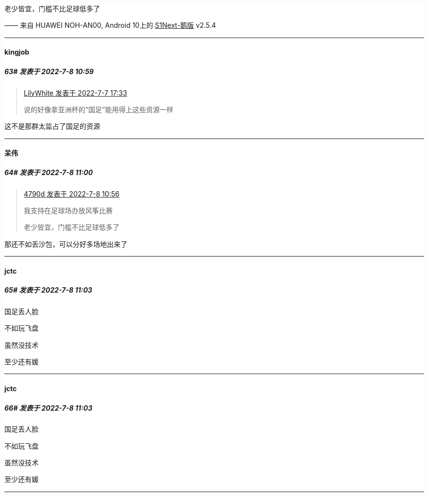 老少皆宜，门槛不比足球低多了

—— 来自 HUAWEI NOH-AN00, Android 10上的 [S1Next-鹅版](https://github.com/ykrank/S1-Next/releases) v2.5.4

*****

####  kingjob  
##### 63#       发表于 2022-7-8 10:59

<blockquote><a href="httphttps://bbs.saraba1st.com/2b/forum.php?mod=redirect&amp;goto=findpost&amp;pid=56562083&amp;ptid=2079810" target="_blank">LilyWhite 发表于 2022-7-7 17:33</a>

说的好像拿亚洲杯的“国足”能用得上这些资源一样</blockquote>
这不是那群太监占了国足的资源

*****

####  呆伟  
##### 64#       发表于 2022-7-8 11:00

<blockquote><a href="httphttps://bbs.saraba1st.com/2b/forum.php?mod=redirect&amp;goto=findpost&amp;pid=56570267&amp;ptid=2079810" target="_blank">4790d 发表于 2022-7-8 10:56</a>

我支持在足球场办放风筝比赛

老少皆宜，门槛不比足球低多了</blockquote>
那还不如丢沙包，可以分好多场地出来了



*****

####  jctc  
##### 65#       发表于 2022-7-8 11:03

国足丢人脸

不如玩飞盘

虽然没技术

至少还有媛

*****

####  jctc  
##### 66#       发表于 2022-7-8 11:03

国足丢人脸

不如玩飞盘

虽然没技术

至少还有媛



*****
